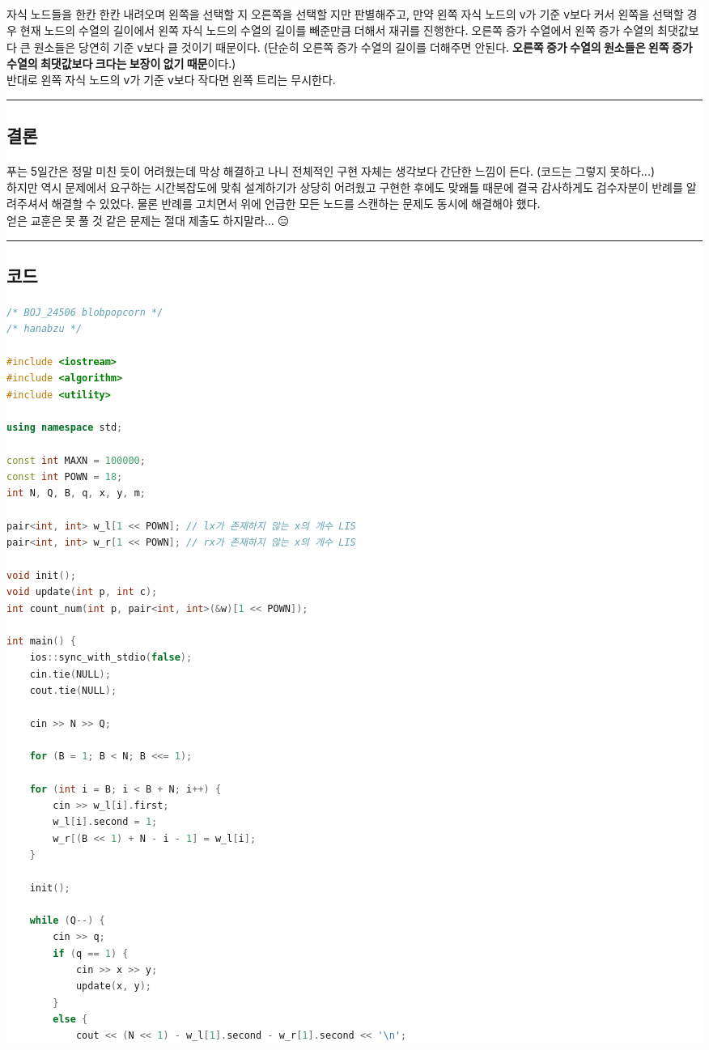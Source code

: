 자식 노드들을 한칸 한칸 내려오며 왼쪽을 선택할 지 오른쪽을 선택할 지만 판별해주고, 만약 왼쪽 자식 노드의 v가 기준 v보다 커서 왼쪽을 선택할 경우 현재 노드의 수열의 길이에서 왼쪽 자식 노드의 수열의 길이를 빼준만큼 더해서 재귀를 진행한다. 오른쪽 증가 수열에서 왼쪽 증가 수열의 최댓값보다 큰 원소들은 당연히 기준 v보다 클 것이기 때문이다. (단순히 오른쪽 증가 수열의 길이를 더해주면 안된다. **오른쪽 증가 수열의 원소들은 왼쪽 증가 수열의 최댓값보다 크다는 보장이 없기 때문**이다.)  
반대로 왼쪽 자식 노드의 v가 기준 v보다 작다면 왼쪽 트리는 무시한다.

---

## 결론

푸는 5일간은 정말 미친 듯이 어려웠는데 막상 해결하고 나니 전체적인 구현 자체는 생각보다 간단한 느낌이 든다. (코드는 그렇지 못하다...)  
하지만 역시 문제에서 요구하는 시간복잡도에 맞춰 설계하기가 상당히 어려웠고 구현한 후에도 맞왜틀 때문에 결국 감사하게도 검수자분이 반례를 알려주셔서 해결할 수 있었다. 물론 반례를 고치면서 위에 언급한 모든 노드를 스캔하는 문제도 동시에 해결해야 했다.  
얻은 교훈은 못 풀 것 같은 문제는 절대 제출도 하지말라... 😑

---

## 코드

```cpp
/* BOJ_24506 blobpopcorn */
/* hanabzu */

#include <iostream>
#include <algorithm>
#include <utility>

using namespace std;

const int MAXN = 100000;
const int POWN = 18;
int N, Q, B, q, x, y, m;

pair<int, int> w_l[1 << POWN]; // lx가 존재하지 않는 x의 개수 LIS
pair<int, int> w_r[1 << POWN]; // rx가 존재하지 않는 x의 개수 LIS

void init();
void update(int p, int c);
int count_num(int p, pair<int, int>(&w)[1 << POWN]);

int main() {
	ios::sync_with_stdio(false);
	cin.tie(NULL);
	cout.tie(NULL);

	cin >> N >> Q;

	for (B = 1; B < N; B <<= 1);

	for (int i = B; i < B + N; i++) {
		cin >> w_l[i].first;
		w_l[i].second = 1;
		w_r[(B << 1) + N - i - 1] = w_l[i];
	}

	init();
	
	while (Q--) {
		cin >> q;
		if (q == 1) {
			cin >> x >> y;
			update(x, y);
		}
		else {
			cout << (N << 1) - w_l[1].second - w_r[1].second << '\n';
```